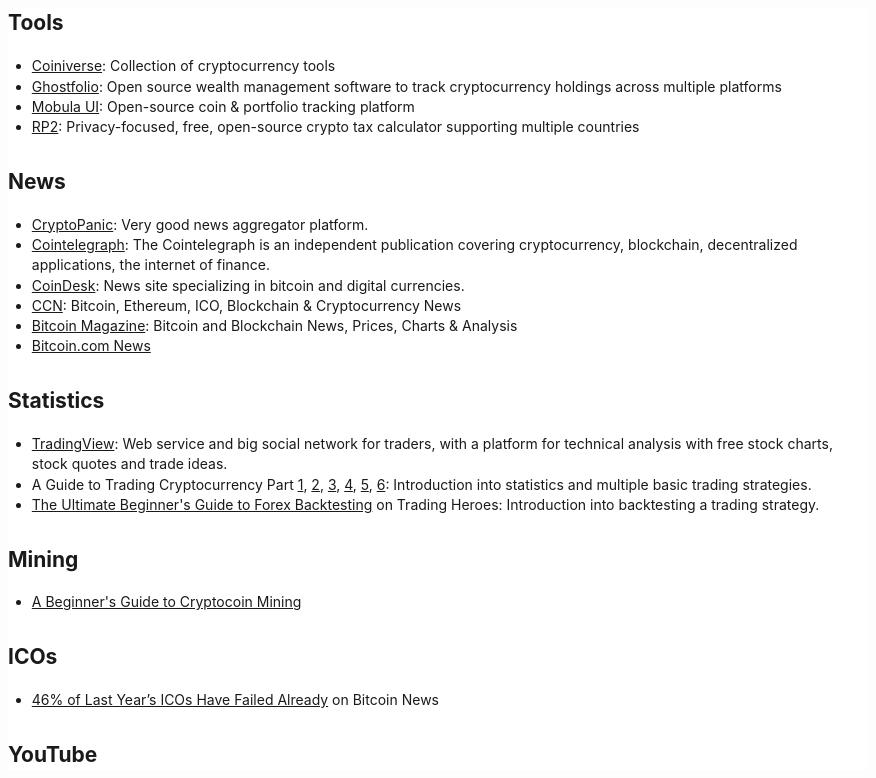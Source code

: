 ## Tools

- [Coiniverse](https://www.coiniverse.info/): Collection of cryptocurrency tools
- [Ghostfolio](https://ghostfol.io/): Open source wealth management software to track cryptocurrency holdings across multiple platforms
- [Mobula UI](https://github.com/MobulaFi/mobula-ui): Open-source coin & portfolio tracking platform
- [RP2](https://github.com/eprbell/rp2): Privacy-focused, free, open-source crypto tax calculator supporting multiple countries

## News

- [CryptoPanic](https://cryptopanic.com/): Very good news aggregator platform.
- [Cointelegraph](https://cointelegraph.com/tags/cryptocurrencies): The Cointelegraph is an independent publication covering cryptocurrency, blockchain, decentralized applications, the internet of finance.
- [CoinDesk](https://www.coindesk.com/): News site specializing in bitcoin and digital currencies.
- [CCN](https://www.ccn.com/): Bitcoin, Ethereum, ICO, Blockchain & Cryptocurrency News
- [Bitcoin Magazine](https://bitcoinmagazine.com/): Bitcoin and Blockchain News, Prices, Charts & Analysis
- [Bitcoin.com News](https://news.bitcoin.com/)

## Statistics

- [TradingView](https://www.tradingview.com/?t=102319ad37cf1381a49c8abaf5e42b): Web service and big social network for traders, with a platform for technical analysis with free stock charts, stock quotes and trade ideas.
- A Guide to Trading Cryptocurrency Part [1](https://btcmanager.com/part-1-candlesticks-and-the-fibonacci-sequence/), [2](https://btcmanager.com/a-guide-to-trading-cryptocurrencies-part-2-ichimoku-kinko-hyo/), [3](https://btcmanager.com/guide-to-trading-cryptocurrency-pt-3-bill-williams-method/), [4](https://btcmanager.com/a-guide-to-trading-cryptocurrency-pt-4-renko-charts/), [5](https://btcmanager.com/a-guide-to-trading-cryptocurrency-pt-5-bollinger-bands/), [6](https://btcmanager.com/guide-trading-cryptocurrency-part-6-moving-averages/): Introduction into statistics and multiple basic trading strategies.
- [The Ultimate Beginner's Guide to Forex Backtesting](https://www.tradingheroes.com/forex-backtesting-guide/) on Trading Heroes: Introduction into backtesting a trading strategy.

## Mining

- [A Beginner's Guide to Cryptocoin Mining](https://www.lifewire.com/cryptocoin-mining-for-beginners-2483064)

## ICOs

- [46% of Last Year’s ICOs Have Failed Already](https://news.bitcoin.com/46-last-years-icos-failed-already/) on Bitcoin News

## YouTube
